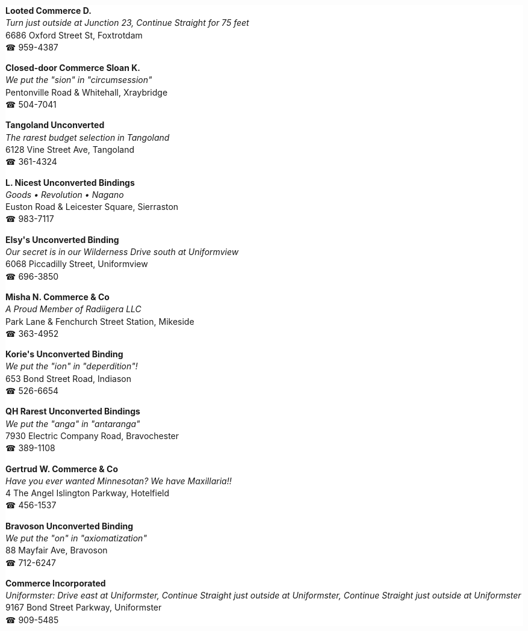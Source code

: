 **Looted Commerce D.**  
_Turn just outside at Junction 23, Continue Straight for 75 feet_  
6686 Oxford Street St, Foxtrotdam  
☎ 959-4387

**Closed-door Commerce Sloan K.**  
_We put the "sion" in "circumsession"_  
Pentonville Road & Whitehall, Xraybridge  
☎ 504-7041

**Tangoland Unconverted**  
_The rarest budget selection in Tangoland_  
6128 Vine Street Ave, Tangoland  
☎ 361-4324

**L. Nicest Unconverted Bindings**  
_Goods • Revolution • Nagano_  
Euston Road & Leicester Square, Sierraston  
☎ 983-7117

**Elsy's Unconverted Binding**  
_Our secret is in our Wilderness 
Drive south at Uniformview_  
6068 Piccadilly Street, Uniformview  
☎ 696-3850

**Misha N. Commerce & Co**  
_A Proud Member of Radiigera LLC_  
Park Lane & Fenchurch Street Station, Mikeside  
☎ 363-4952

**Korie's Unconverted Binding**  
_We put the "ion" in "deperdition"!_  
653 Bond Street Road, Indiason  
☎ 526-6654

**QH Rarest Unconverted Bindings**  
_We put the "anga" in "antaranga"_  
7930 Electric Company Road, Bravochester  
☎ 389-1108

**Gertrud W. Commerce & Co**  
_Have you ever wanted Minnesotan? We have Maxillaria!!_  
4 The Angel Islington Parkway, Hotelfield  
☎ 456-1537

**Bravoson Unconverted Binding**  
_We put the "on" in "axiomatization"_  
88 Mayfair Ave, Bravoson  
☎ 712-6247

**Commerce Incorporated**  
_Uniformster: Drive east at Uniformster, Continue Straight just outside at Uniformster, Continue Straight just outside at Uniformster_  
9167 Bond Street Parkway, Uniformster  
☎ 909-5485
